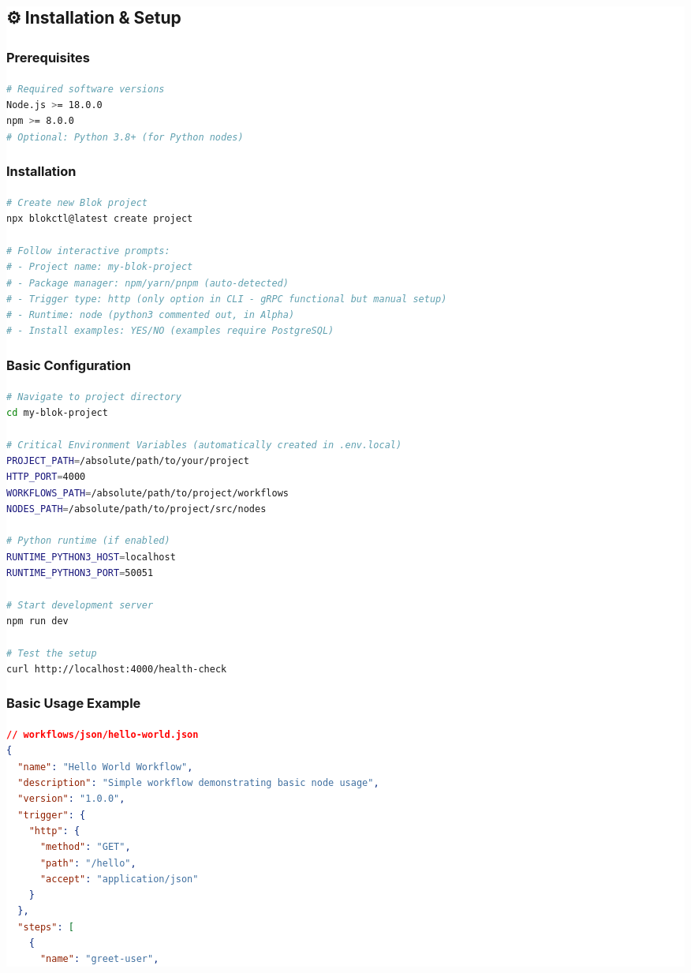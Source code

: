 
## ⚙️ **Installation & Setup**

### **Prerequisites**
```bash
# Required software versions
Node.js >= 18.0.0
npm >= 8.0.0
# Optional: Python 3.8+ (for Python nodes)
```

### **Installation**
```bash
# Create new Blok project
npx blokctl@latest create project

# Follow interactive prompts:
# - Project name: my-blok-project
# - Package manager: npm/yarn/pnpm (auto-detected)
# - Trigger type: http (only option in CLI - gRPC functional but manual setup)
# - Runtime: node (python3 commented out, in Alpha)
# - Install examples: YES/NO (examples require PostgreSQL)
```

### **Basic Configuration**
```bash
# Navigate to project directory
cd my-blok-project

# Critical Environment Variables (automatically created in .env.local)
PROJECT_PATH=/absolute/path/to/your/project
HTTP_PORT=4000
WORKFLOWS_PATH=/absolute/path/to/project/workflows
NODES_PATH=/absolute/path/to/project/src/nodes

# Python runtime (if enabled)
RUNTIME_PYTHON3_HOST=localhost
RUNTIME_PYTHON3_PORT=50051

# Start development server
npm run dev

# Test the setup
curl http://localhost:4000/health-check
```

### **Basic Usage Example**
```json
// workflows/json/hello-world.json
{
  "name": "Hello World Workflow",
  "description": "Simple workflow demonstrating basic node usage",
  "version": "1.0.0",
  "trigger": {
    "http": {
      "method": "GET",
      "path": "/hello",
      "accept": "application/json"
    }
  },
  "steps": [
    {
      "name": "greet-user",
```
